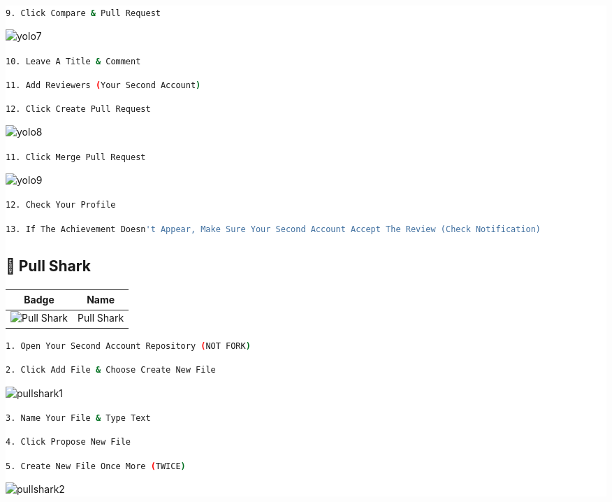 ```bash
9. Click Compare & Pull Request
```
![yolo7](https://github.com/uziii2208/how-to-get-github-achievements/tree/main/images/yolo7.png)

```bash
10. Leave A Title & Comment
```
```bash
11. Add Reviewers (Your Second Account)
```
```bash
12. Click Create Pull Request
```
![yolo8](https://github.com/uziii2208/how-to-get-github-achievements/tree/main/images/yolo8.png)

```bash
11. Click Merge Pull Request
```
![yolo9](https://github.com/uziii2208/how-to-get-github-achievements/tree/main/images/yolo9.png)

```bash
12. Check Your Profile
```
```bash
13. If The Achievement Doesn't Appear, Make Sure Your Second Account Accept The Review (Check Notification)
```

<h2 id="pullShark">🦈 Pull Shark</h2>

| Badge | Name |
| :-: | :-: |
| ![Pull Shark](https://github.githubassets.com/images/modules/profile/achievements/pull-shark-default.png) | Pull Shark |

```bash
1. Open Your Second Account Repository (NOT FORK)
```
```bash
2. Click Add File & Choose Create New File
```
![pullshark1](https://github.com/uziii2208/how-to-get-github-achievements/tree/main/images/pullshark1.png)

```bash
3. Name Your File & Type Text
```
```bash
4. Click Propose New File
```
```bash
5. Create New File Once More (TWICE)
```
![pullshark2](https://github.com/uziii2208/how-to-get-github-achievements/tree/main/images/pullshark2.png)
